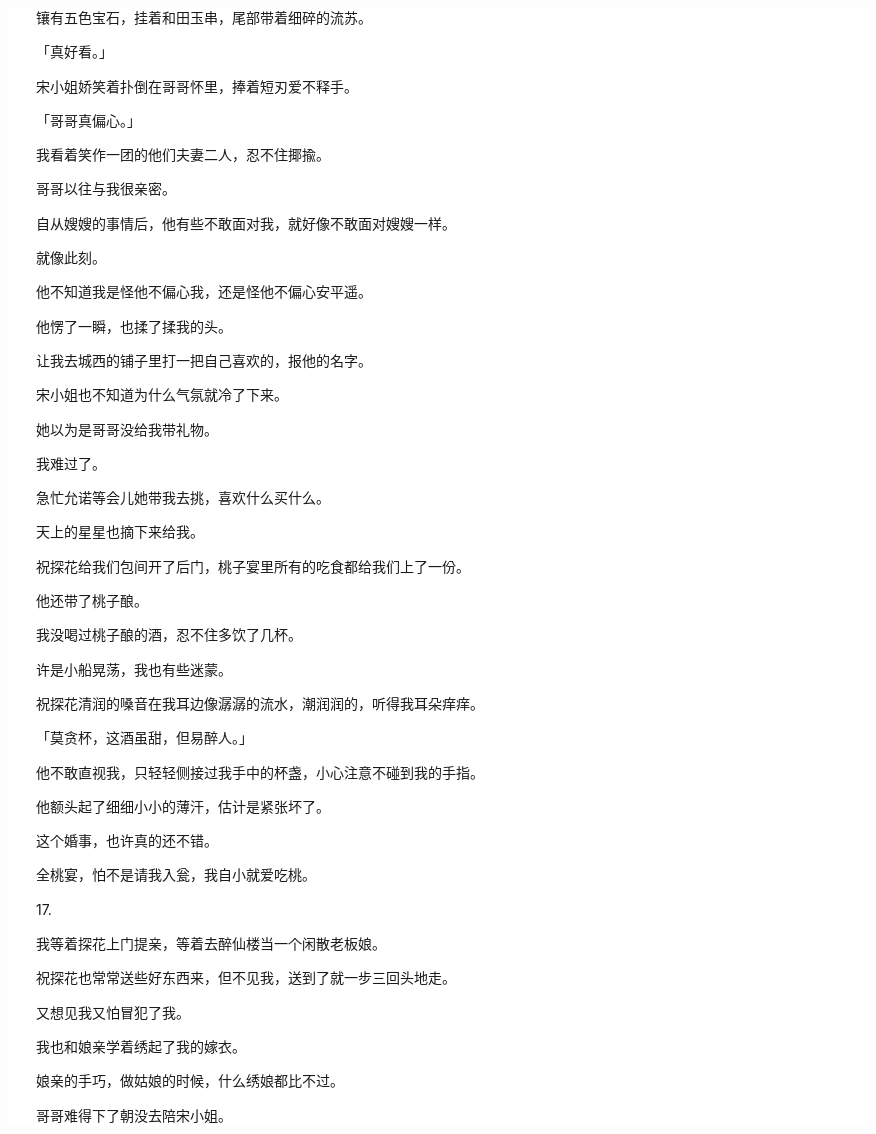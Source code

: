 &emsp;&emsp;镶有五色宝石，挂着和田玉串，尾部带着细碎的流苏。  
  
&emsp;&emsp;「真好看。」  
  
&emsp;&emsp;宋小姐娇笑着扑倒在哥哥怀里，捧着短刃爱不释手。  
  
&emsp;&emsp;「哥哥真偏心。」  
  
&emsp;&emsp;我看着笑作一团的他们夫妻二人，忍不住揶揄。  
  
&emsp;&emsp;哥哥以往与我很亲密。  
  
&emsp;&emsp;自从嫂嫂的事情后，他有些不敢面对我，就好像不敢面对嫂嫂一样。  
  
&emsp;&emsp;就像此刻。  
  
&emsp;&emsp;他不知道我是怪他不偏心我，还是怪他不偏心安平遥。  
  
&emsp;&emsp;他愣了一瞬，也揉了揉我的头。  
  
&emsp;&emsp;让我去城西的铺子里打一把自己喜欢的，报他的名字。  
  
&emsp;&emsp;宋小姐也不知道为什么气氛就冷了下来。  
  
&emsp;&emsp;她以为是哥哥没给我带礼物。  
  
&emsp;&emsp;我难过了。  
  
&emsp;&emsp;急忙允诺等会儿她带我去挑，喜欢什么买什么。  
  
&emsp;&emsp;天上的星星也摘下来给我。  
  
&emsp;&emsp;祝探花给我们包间开了后门，桃子宴里所有的吃食都给我们上了一份。  
  
&emsp;&emsp;他还带了桃子酿。  
  
&emsp;&emsp;我没喝过桃子酿的酒，忍不住多饮了几杯。  
  
&emsp;&emsp;许是小船晃荡，我也有些迷蒙。  
  
&emsp;&emsp;祝探花清润的嗓音在我耳边像潺潺的流水，潮润润的，听得我耳朵痒痒。  
  
&emsp;&emsp;「莫贪杯，这酒虽甜，但易醉人。」  
  
&emsp;&emsp;他不敢直视我，只轻轻侧接过我手中的杯盏，小心注意不碰到我的手指。  
  
&emsp;&emsp;他额头起了细细小小的薄汗，估计是紧张坏了。  
  
&emsp;&emsp;这个婚事，也许真的还不错。  
  
&emsp;&emsp;全桃宴，怕不是请我入瓮，我自小就爱吃桃。  
  
&emsp;&emsp;17.  
  
&emsp;&emsp;我等着探花上门提亲，等着去醉仙楼当一个闲散老板娘。  
  
&emsp;&emsp;祝探花也常常送些好东西来，但不见我，送到了就一步三回头地走。  
  
&emsp;&emsp;又想见我又怕冒犯了我。  
  
&emsp;&emsp;我也和娘亲学着绣起了我的嫁衣。  
  
&emsp;&emsp;娘亲的手巧，做姑娘的时候，什么绣娘都比不过。  
  
&emsp;&emsp;哥哥难得下了朝没去陪宋小姐。  
  